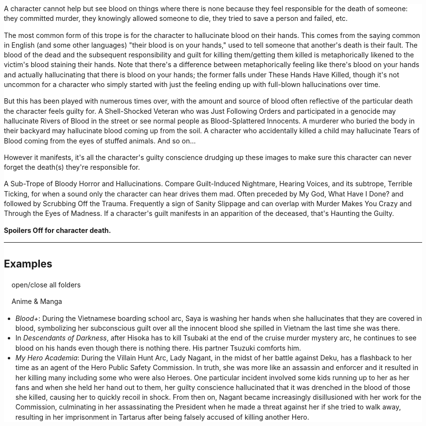 A character cannot help but see blood on things where there is none because they feel responsible for the death of someone: they committed murder, they knowingly allowed someone to die, they tried to save a person and failed, etc.

The most common form of this trope is for the character to hallucinate blood on their hands. This comes from the saying common in English (and some other languages) "their blood is on your hands," used to tell someone that another's death is their fault. The blood of the dead and the subsequent responsibility and guilt for killing them/getting them killed is metaphorically likened to the victim's blood staining their hands. Note that there's a difference between metaphorically feeling like there's blood on your hands and actually hallucinating that there is blood on your hands; the former falls under These Hands Have Killed, though it's not uncommon for a character who simply started with just the feeling ending up with full-blown hallucinations over time.

But this has been played with numerous times over, with the amount and source of blood often reflective of the particular death the character feels guilty for. A Shell-Shocked Veteran who was Just Following Orders and participated in a genocide may hallucinate Rivers of Blood in the street or see normal people as Blood-Splattered Innocents. A murderer who buried the body in their backyard may hallucinate blood coming up from the soil. A character who accidentally killed a child may hallucinate Tears of Blood coming from the eyes of stuffed animals. And so on...

However it manifests, it's all the character's guilty conscience drudging up these images to make sure this character can never forget the death(s) they're responsible for.

A Sub-Trope of Bloody Horror and Hallucinations. Compare Guilt-Induced Nightmare, Hearing Voices, and its subtrope, Terrible Ticking, for when a sound only the character can hear drives them mad. Often preceded by My God, What Have I Done? and followed by Scrubbing Off the Trauma. Frequently a sign of Sanity Slippage and can overlap with Murder Makes You Crazy and Through the Eyes of Madness. If a character's guilt manifests in an apparition of the deceased, that's Haunting the Guilty.

**Spoilers Off for character death.**

___

## Examples

    open/close all folders 

    Anime & Manga 

-   _Blood+_: During the Vietnamese boarding school arc, Saya is washing her hands when she hallucinates that they are covered in blood, symbolizing her subconscious guilt over all the innocent blood she spilled in Vietnam the last time she was there.
-   In _Descendants of Darkness_, after Hisoka has to kill Tsubaki at the end of the cruise murder mystery arc, he continues to see blood on his hands even though there is nothing there. His partner Tsuzuki comforts him.
-   _My Hero Academia_: During the Villain Hunt Arc, Lady Nagant, in the midst of her battle against Deku, has a flashback to her time as an agent of the Hero Public Safety Commission. In truth, she was more like an assassin and enforcer and it resulted in her killing many including some who were also Heroes. One particular incident involved some kids running up to her as her fans and when she held her hand out to them, her guilty conscience hallucinated that it was drenched in the blood of those she killed, causing her to quickly recoil in shock. From then on, Nagant became increasingly disillusioned with her work for the Commission, culminating in her assassinating the President when he made a threat against her if she tried to walk away, resulting in her imprisonment in Tartarus after being falsely accused of killing another Hero.
